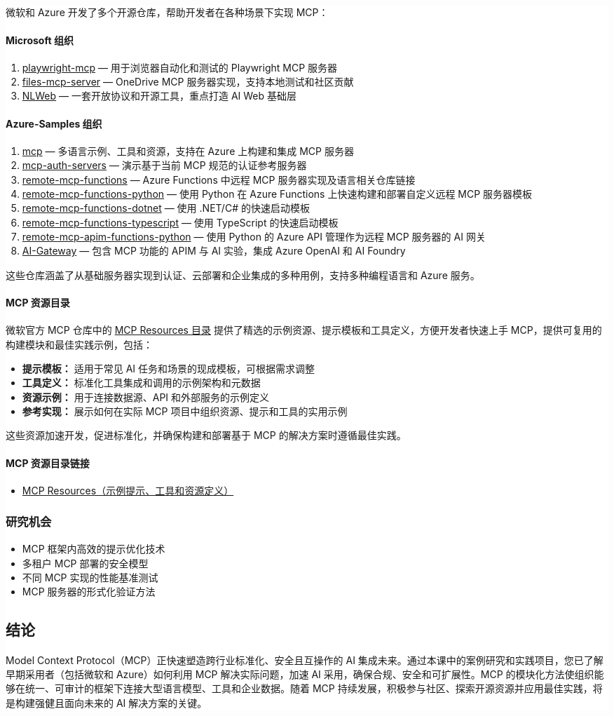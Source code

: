 微软和 Azure 开发了多个开源仓库，帮助开发者在各种场景下实现 MCP：

#### Microsoft 组织  
1. [playwright-mcp](https://github.com/microsoft/playwright-mcp) — 用于浏览器自动化和测试的 Playwright MCP 服务器  
2. [files-mcp-server](https://github.com/microsoft/files-mcp-server) — OneDrive MCP 服务器实现，支持本地测试和社区贡献  
3. [NLWeb](https://github.com/microsoft/NlWeb) — 一套开放协议和开源工具，重点打造 AI Web 基础层  

#### Azure-Samples 组织  
1. [mcp](https://github.com/Azure-Samples/mcp) — 多语言示例、工具和资源，支持在 Azure 上构建和集成 MCP 服务器  
2. [mcp-auth-servers](https://github.com/Azure-Samples/mcp-auth-servers) — 演示基于当前 MCP 规范的认证参考服务器  
3. [remote-mcp-functions](https://github.com/Azure-Samples/remote-mcp-functions) — Azure Functions 中远程 MCP 服务器实现及语言相关仓库链接  
4. [remote-mcp-functions-python](https://github.com/Azure-Samples/remote-mcp-functions-python) — 使用 Python 在 Azure Functions 上快速构建和部署自定义远程 MCP 服务器模板  
5. [remote-mcp-functions-dotnet](https://github.com/Azure-Samples/remote-mcp-functions-dotnet) — 使用 .NET/C# 的快速启动模板  
6. [remote-mcp-functions-typescript](https://github.com/Azure-Samples/remote-mcp-functions-typescript) — 使用 TypeScript 的快速启动模板  
7. [remote-mcp-apim-functions-python](https://github.com/Azure-Samples/remote-mcp-apim-functions-python) — 使用 Python 的 Azure API 管理作为远程 MCP 服务器的 AI 网关  
8. [AI-Gateway](https://github.com/Azure-Samples/AI-Gateway) — 包含 MCP 功能的 APIM 与 AI 实验，集成 Azure OpenAI 和 AI Foundry  

这些仓库涵盖了从基础服务器实现到认证、云部署和企业集成的多种用例，支持多种编程语言和 Azure 服务。

#### MCP 资源目录

微软官方 MCP 仓库中的 [MCP Resources 目录](https://github.com/microsoft/mcp/tree/main/Resources) 提供了精选的示例资源、提示模板和工具定义，方便开发者快速上手 MCP，提供可复用的构建模块和最佳实践示例，包括：

- **提示模板：** 适用于常见 AI 任务和场景的现成模板，可根据需求调整  
- **工具定义：** 标准化工具集成和调用的示例架构和元数据  
- **资源示例：** 用于连接数据源、API 和外部服务的示例定义  
- **参考实现：** 展示如何在实际 MCP 项目中组织资源、提示和工具的实用示例  

这些资源加速开发，促进标准化，并确保构建和部署基于 MCP 的解决方案时遵循最佳实践。

#### MCP 资源目录链接  
- [MCP Resources（示例提示、工具和资源定义）](https://github.com/microsoft/mcp/tree/main/Resources)

### 研究机会

- MCP 框架内高效的提示优化技术  
- 多租户 MCP 部署的安全模型  
- 不同 MCP 实现的性能基准测试  
- MCP 服务器的形式化验证方法  

## 结论

Model Context Protocol（MCP）正快速塑造跨行业标准化、安全且互操作的 AI 集成未来。通过本课中的案例研究和实践项目，您已了解早期采用者（包括微软和 Azure）如何利用 MCP 解决实际问题，加速 AI 采用，确保合规、安全和可扩展性。MCP 的模块化方法使组织能够在统一、可审计的框架下连接大型语言模型、工具和企业数据。随着 MCP 持续发展，积极参与社区、探索开源资源并应用最佳实践，将是构建强健且面向未来的 AI 解决方案的关键。
